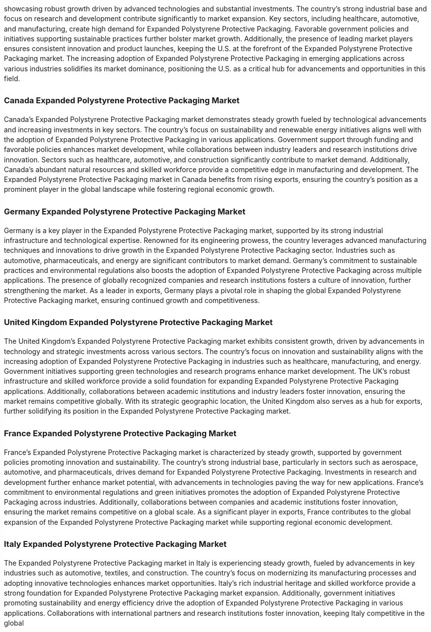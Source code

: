 showcasing robust growth driven by advanced technologies and substantial investments. The country&rsquo;s strong industrial base and focus on research and development contribute significantly to market expansion. Key sectors, including healthcare, automotive, and manufacturing, create high demand for Expanded Polystyrene Protective Packaging. Favorable government policies and initiatives supporting sustainable practices further bolster market growth. Additionally, the presence of leading market players ensures consistent innovation and product launches, keeping the U.S. at the forefront of the Expanded Polystyrene Protective Packaging market. The increasing adoption of Expanded Polystyrene Protective Packaging in emerging applications across various industries solidifies its market dominance, positioning the U.S. as a critical hub for advancements and opportunities in this field.</p><h3>Canada Expanded Polystyrene Protective Packaging Market</h3><p>Canada&rsquo;s Expanded Polystyrene Protective Packaging market demonstrates steady growth fueled by technological advancements and increasing investments in key sectors. The country&rsquo;s focus on sustainability and renewable energy initiatives aligns well with the adoption of Expanded Polystyrene Protective Packaging in various applications. Government support through funding and favorable policies enhances market development, while collaborations between industry leaders and research institutions drive innovation. Sectors such as healthcare, automotive, and construction significantly contribute to market demand. Additionally, Canada&rsquo;s abundant natural resources and skilled workforce provide a competitive edge in manufacturing and development. The Expanded Polystyrene Protective Packaging market in Canada benefits from rising exports, ensuring the country&rsquo;s position as a prominent player in the global landscape while fostering regional economic growth.</p><h3>Germany Expanded Polystyrene Protective Packaging Market</h3><p>Germany is a key player in the Expanded Polystyrene Protective Packaging market, supported by its strong industrial infrastructure and technological expertise. Renowned for its engineering prowess, the country leverages advanced manufacturing techniques and innovations to drive growth in the Expanded Polystyrene Protective Packaging sector. Industries such as automotive, pharmaceuticals, and energy are significant contributors to market demand. Germany&rsquo;s commitment to sustainable practices and environmental regulations also boosts the adoption of Expanded Polystyrene Protective Packaging across multiple applications. The presence of globally recognized companies and research institutions fosters a culture of innovation, further strengthening the market. As a leader in exports, Germany plays a pivotal role in shaping the global Expanded Polystyrene Protective Packaging market, ensuring continued growth and competitiveness.</p><h3>United Kingdom Expanded Polystyrene Protective Packaging Market</h3><p>The United Kingdom&rsquo;s Expanded Polystyrene Protective Packaging market exhibits consistent growth, driven by advancements in technology and strategic investments across various sectors. The country&rsquo;s focus on innovation and sustainability aligns with the increasing adoption of Expanded Polystyrene Protective Packaging in industries such as healthcare, manufacturing, and energy. Government initiatives supporting green technologies and research programs enhance market development. The UK&rsquo;s robust infrastructure and skilled workforce provide a solid foundation for expanding Expanded Polystyrene Protective Packaging applications. Additionally, collaborations between academic institutions and industry leaders foster innovation, ensuring the market remains competitive globally. With its strategic geographic location, the United Kingdom also serves as a hub for exports, further solidifying its position in the Expanded Polystyrene Protective Packaging market.</p><h3>France Expanded Polystyrene Protective Packaging Market</h3><p>France&rsquo;s Expanded Polystyrene Protective Packaging market is characterized by steady growth, supported by government policies promoting innovation and sustainability. The country&rsquo;s strong industrial base, particularly in sectors such as aerospace, automotive, and pharmaceuticals, drives demand for Expanded Polystyrene Protective Packaging. Investments in research and development further enhance market potential, with advancements in technologies paving the way for new applications. France&rsquo;s commitment to environmental regulations and green initiatives promotes the adoption of Expanded Polystyrene Protective Packaging across industries. Additionally, collaborations between companies and academic institutions foster innovation, ensuring the market remains competitive on a global scale. As a significant player in exports, France contributes to the global expansion of the Expanded Polystyrene Protective Packaging market while supporting regional economic development.</p><h3>Italy Expanded Polystyrene Protective Packaging Market</h3><p>The Expanded Polystyrene Protective Packaging market in Italy is experiencing steady growth, fueled by advancements in key industries such as automotive, textiles, and construction. The country&rsquo;s focus on modernizing its manufacturing processes and adopting innovative technologies enhances market opportunities. Italy&rsquo;s rich industrial heritage and skilled workforce provide a strong foundation for Expanded Polystyrene Protective Packaging market expansion. Additionally, government initiatives promoting sustainability and energy efficiency drive the adoption of Expanded Polystyrene Protective Packaging in various applications. Collaborations with international partners and research institutions foster innovation, keeping Italy competitive in the global